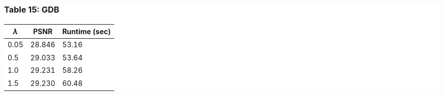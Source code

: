 ### Table 15: GDB
| $\lambda$ | PSNR    | Runtime (sec) |
|-----------|---------|---------------|
| $0.05$    | 28.846  | 53.16         |
| $0.5$     | 29.033  | 53.64         |
| $1.0$     | 29.231  | 58.26         |
| $1.5$     | 29.230  | 60.48         |







